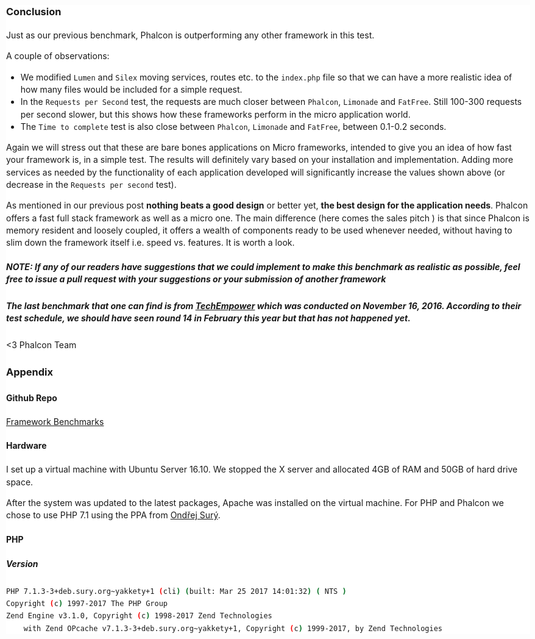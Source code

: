 ### Conclusion
Just as our previous benchmark, Phalcon is outperforming any other framework in this test. 

A couple of observations:
- We modified `Lumen` and `Silex` moving services, routes etc. to the `index.php` file so that we can have a more realistic idea of how many files would be included for a simple request.
- In the `Requests per Second` test, the requests are much closer between `Phalcon`, `Limonade` and `FatFree`. Still 100-300 requests per second slower, but this shows how these frameworks perform in the micro application world.
- The `Time to complete` test is also close between `Phalcon`, `Limonade` and `FatFree`, between 0.1-0.2 seconds.
 
Again we will stress out that these are bare bones applications on Micro frameworks, intended to give you an idea of how fast your framework is, in a simple test. The results will definitely vary based on your installation and implementation. Adding more services as needed by the functionality of each application developed will significantly increase the values shown above (or decrease in the `Requests per second` test).

As mentioned in our previous post **nothing beats a good design** or better yet, **the best design for the application needs**. Phalcon offers a fast full stack framework as well as a micro one. The main difference (here comes the sales pitch <i class="fa fa-smile-o"></i>) is that since Phalcon is memory resident and loosely coupled, it offers a wealth of components ready to be used whenever needed, without having to slim down the framework itself i.e. speed vs. features. It is worth a look.

<h5 class="alert alert-danger">
<strong>NOTE</strong>: If any of our readers have suggestions that we could implement to make this benchmark as realistic as possible, feel free to issue a pull request with your suggestions or your submission of another framework  
</h5>

<h5 class="alert alert-info">
The last benchmark that one can find is from <a href="https://www.techempower.com/benchmarks/#section=data-r13&hw=ph&test=json&l=4fthbz">TechEmpower</a> which was conducted on November 16, 2016. According to their test schedule, we should have seen round 14 in February this year but that has not happened yet. 
</h5>


<3 Phalcon Team


### Appendix
#### Github Repo
[Framework Benchmarks](https://github.com/phalcon/framework-bench)

#### Hardware
I set up a virtual machine with Ubuntu Server 16.10. We stopped the X server and allocated 4GB of RAM and 50GB of hard drive space.

After the system was updated to the latest packages, Apache was installed on the virtual machine. For PHP and Phalcon we chose to use PHP 7.1 using the PPA from [Ondřej Surý](https://launchpad.net/~ondrej).

#### PHP
##### Version
```bash
PHP 7.1.3-3+deb.sury.org~yakkety+1 (cli) (built: Mar 25 2017 14:01:32) ( NTS )
Copyright (c) 1997-2017 The PHP Group
Zend Engine v3.1.0, Copyright (c) 1998-2017 Zend Technologies
    with Zend OPcache v7.1.3-3+deb.sury.org~yakkety+1, Copyright (c) 1999-2017, by Zend Technologies
```
